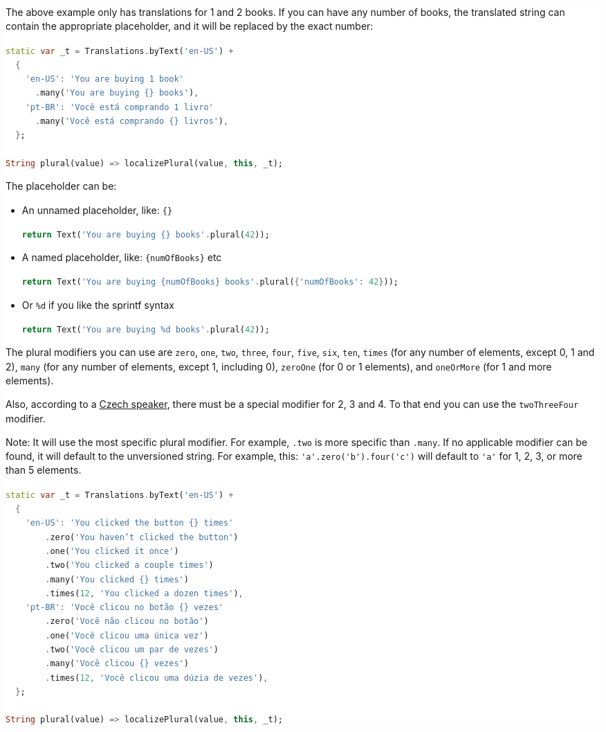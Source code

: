 The above example only has translations for 1 and 2 books.
If you can have any number of books, the translated string can contain the appropriate
placeholder, and it will be replaced by the exact number:

```dart
static var _t = Translations.byText('en-US') +
  {
    'en-US': 'You are buying 1 book'                       
      .many('You are buying {} books'),        
    'pt-BR': 'Você está comprando 1 livro'               
      .many('Você está comprando {} livros'),
  };
  
String plural(value) => localizePlural(value, this, _t);
```

The placeholder can be:

* An unnamed placeholder, like: `{}`

  ```dart
  return Text('You are buying {} books'.plural(42));
  ```

* A named placeholder, like: `{numOfBooks}` etc

  ```dart
  return Text('You are buying {numOfBooks} books'.plural({'numOfBooks': 42}));
  ```

* Or `%d` if you like the sprintf syntax

  ```dart
  return Text('You are buying %d books'.plural(42));
  ```

The plural modifiers you can use are `zero`, `one`, `two`, `three`, `four`, `five`, `six`,
`ten`, `times` (for any number of elements, except 0, 1 and 2), `many` (for any number of
elements, except 1, including 0), `zeroOne` (for 0 or 1 elements), and `oneOrMore`
(for 1 and more elements).

Also, according to a <a href="https://github.com/marcglasberg/i18n_extension/issues/42">
Czech speaker</a>, there must be a special modifier for 2, 3 and 4. To that end you can
use the `twoThreeFour` modifier.

Note: It will use the most specific plural modifier. For example, `.two` is more specific
than `.many`. If no applicable modifier can be found, it will default to the unversioned
string. For example, this: `'a'.zero('b').four('c')` will default to `'a'` for 1, 2, 3, or
more than 5 elements.

```dart
static var _t = Translations.byText('en-US') +
  {
    'en-US': 'You clicked the button {} times'
        .zero('You haven’t clicked the button')
        .one('You clicked it once')
        .two('You clicked a couple times')
        .many('You clicked {} times')
        .times(12, 'You clicked a dozen times'),
    'pt-BR': 'Você clicou no botão {} vezes'
        .zero('Você não clicou no botão')
        .one('Você clicou uma única vez')
        .two('Você clicou um par de vezes')
        .many('Você clicou {} vezes')
        .times(12, 'Você clicou uma dúzia de vezes'),
  };

String plural(value) => localizePlural(value, this, _t);
```
